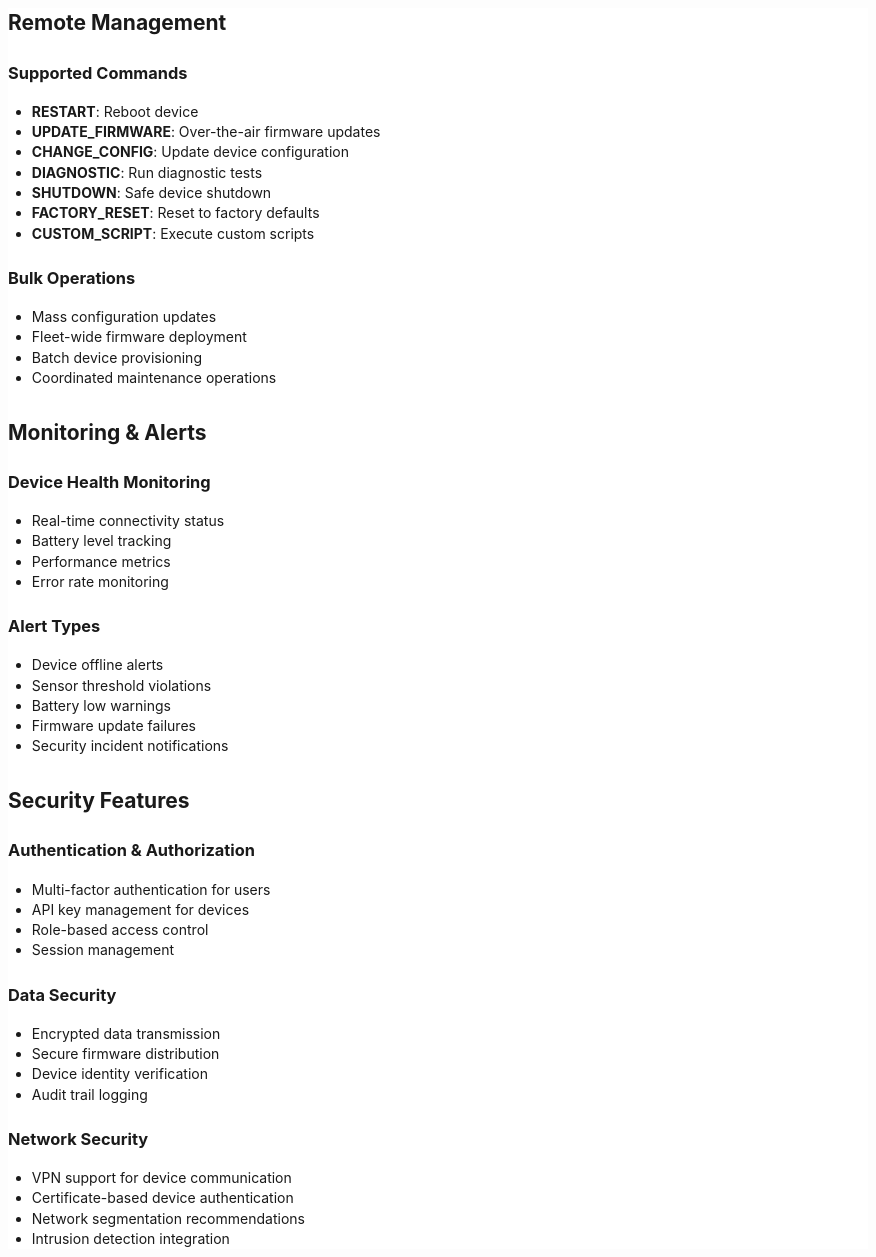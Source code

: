## Remote Management

### Supported Commands
- **RESTART**: Reboot device
- **UPDATE_FIRMWARE**: Over-the-air firmware updates
- **CHANGE_CONFIG**: Update device configuration
- **DIAGNOSTIC**: Run diagnostic tests
- **SHUTDOWN**: Safe device shutdown
- **FACTORY_RESET**: Reset to factory defaults
- **CUSTOM_SCRIPT**: Execute custom scripts

### Bulk Operations
- Mass configuration updates
- Fleet-wide firmware deployment
- Batch device provisioning
- Coordinated maintenance operations

## Monitoring & Alerts

### Device Health Monitoring
- Real-time connectivity status
- Battery level tracking
- Performance metrics
- Error rate monitoring

### Alert Types
- Device offline alerts
- Sensor threshold violations
- Battery low warnings
- Firmware update failures
- Security incident notifications

## Security Features

### Authentication & Authorization
- Multi-factor authentication for users
- API key management for devices
- Role-based access control
- Session management

### Data Security
- Encrypted data transmission
- Secure firmware distribution
- Device identity verification
- Audit trail logging

### Network Security
- VPN support for device communication
- Certificate-based device authentication
- Network segmentation recommendations
- Intrusion detection integration
